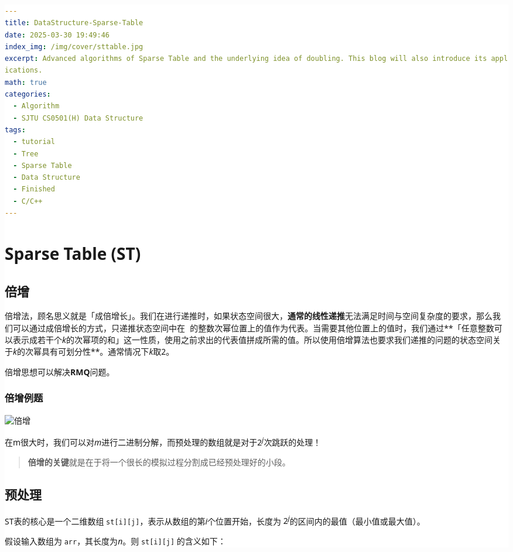 ```yaml
---
title: DataStructure-Sparse-Table
date: 2025-03-30 19:49:46
index_img: /img/cover/sttable.jpg
excerpt: Advanced algorithms of Sparse Table and the underlying idea of doubling. This blog will also introduce its applications.
math: true
categories:
  - Algorithm
  - SJTU CS0501(H) Data Structure
tags:
  - tutorial
  - Tree
  - Sparse Table
  - Data Structure
  - Finished
  - C/C++
---
```


<style>
  html, body, .markdown-body {
    font-family: Georgia, sans, serif;
  }
</style>

# Sparse Table (ST)

## 倍增

倍增法，顾名思义就是「成倍增长」。我们在进行递推时，如果状态空间很大，**通常的线性递推**无法满足时间与空间复杂度的要求，那么我们可以通过成倍增长的方式，只递推状态空间中在 ![k](data:image/gif;base64,R0lGODlhAQABAIAAAAAAAP///yH5BAEAAAAALAAAAAABAAEAAAIBRAA7) 的整数次幂位置上的值作为代表。当需要其他位置上的值时，我们通过**「任意整数可以表示成若干个$k$的次幂项的和」这一性质，使用之前求出的代表值拼成所需的值。所以使用倍增算法也要求我们递推的问题的状态空间关于$k$的次幂具有可划分性**。通常情况下$k$取$2$。

倍增思想可以解决**RMQ**问题。

### 倍增例题

![倍增](https://s1.imagehub.cc/images/2025/04/01/e12e250bc16c69f064e435b5630b671b.png)

在m很大时，我们可以对$m$进行二进制分解，而预处理的数组就是对于$2^j$次跳跃的处理！

> **倍增的关键**就是在于将一个很长的模拟过程分割成已经预处理好的小段。

## 预处理

ST表的核心是一个二维数组 `st[i][j]`，表示从数组的第$i$个位置开始，长度为 $2^j$的区间内的最值（最小值或最大值）。

假设输入数组为 `arr`，其长度为$n$。则 `st[i][j]` 的含义如下：
